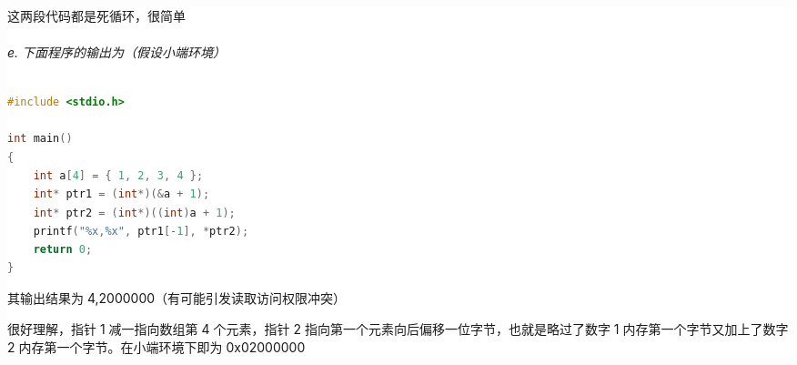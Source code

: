 这两段代码都是死循环，很简单

###### e. 下面程序的输出为（假设小端环境）

```c
#include <stdio.h>
 
int main()
{
	int a[4] = { 1, 2, 3, 4 };
	int* ptr1 = (int*)(&a + 1);
	int* ptr2 = (int*)((int)a + 1);
	printf("%x,%x", ptr1[-1], *ptr2);
	return 0;
}
```

其输出结果为 4,2000000（有可能引发读取访问权限冲突）

很好理解，指针 1 减一指向数组第 4 个元素，指针 2 指向第一个元素向后偏移一位字节，也就是略过了数字 1 内存第一个字节又加上了数字 2 内存第一个字节。在小端环境下即为 0x02000000